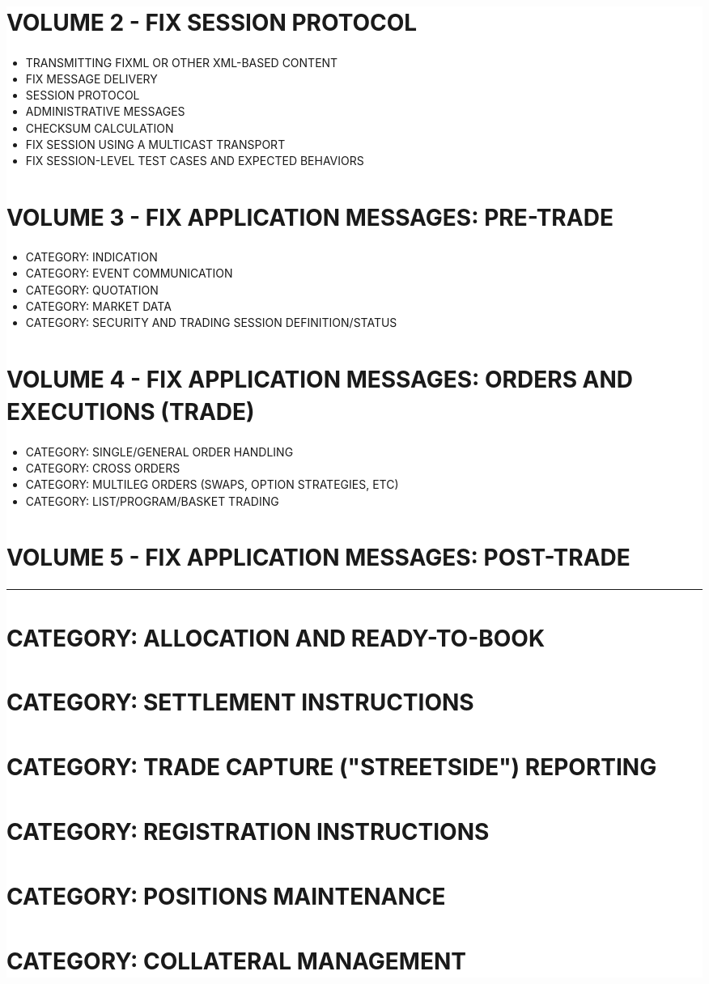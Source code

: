 # VOLUME 2 - FIX SESSION PROTOCOL

- TRANSMITTING FIXML OR OTHER XML-BASED CONTENT
- FIX MESSAGE DELIVERY
- SESSION PROTOCOL
- ADMINISTRATIVE MESSAGES
- CHECKSUM CALCULATION
- FIX SESSION USING A MULTICAST TRANSPORT
- FIX SESSION-LEVEL TEST CASES AND EXPECTED BEHAVIORS

# VOLUME 3 - FIX APPLICATION MESSAGES: PRE-TRADE

- CATEGORY: INDICATION
- CATEGORY: EVENT COMMUNICATION
- CATEGORY: QUOTATION
- CATEGORY: MARKET DATA
- CATEGORY: SECURITY AND TRADING SESSION DEFINITION/STATUS

# VOLUME 4 - FIX APPLICATION MESSAGES: ORDERS AND EXECUTIONS (TRADE)

- CATEGORY: SINGLE/GENERAL ORDER HANDLING
- CATEGORY: CROSS ORDERS
- CATEGORY: MULTILEG ORDERS (SWAPS, OPTION STRATEGIES, ETC)
- CATEGORY: LIST/PROGRAM/BASKET TRADING

# VOLUME 5 - FIX APPLICATION MESSAGES: POST-TRADE
---


# CATEGORY: ALLOCATION AND READY-TO-BOOK

# CATEGORY: SETTLEMENT INSTRUCTIONS

# CATEGORY: TRADE CAPTURE ("STREETSIDE") REPORTING

# CATEGORY: REGISTRATION INSTRUCTIONS

# CATEGORY: POSITIONS MAINTENANCE

# CATEGORY: COLLATERAL MANAGEMENT
